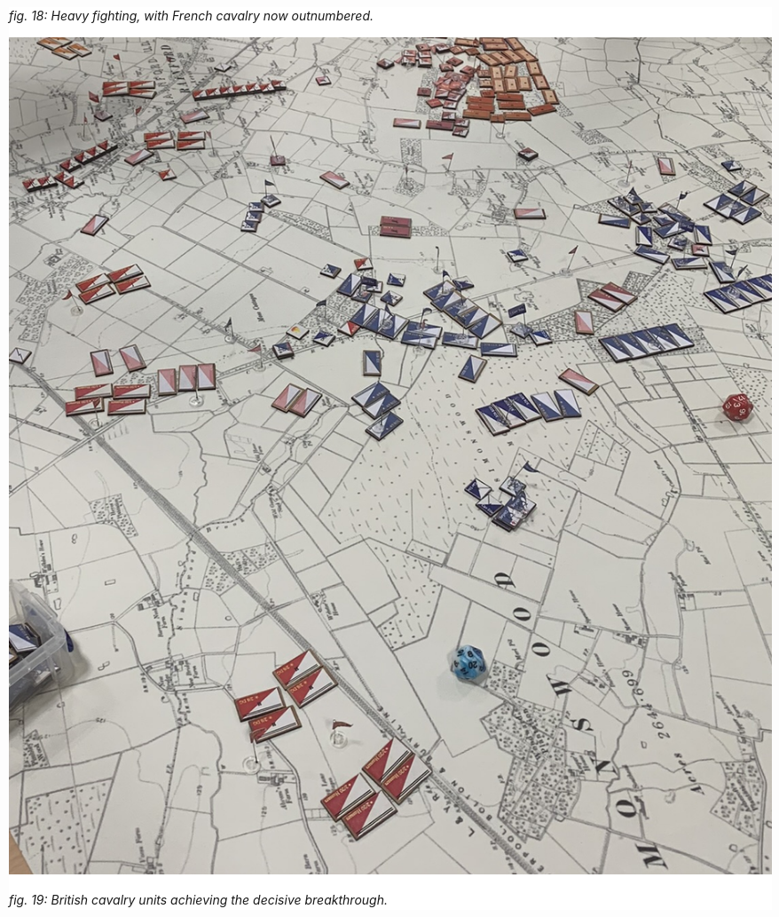 *fig. 18: Heavy fighting, with French cavalry now outnumbered.*

![](https://raw.githubusercontent.com/cosimg/blog/main/assets/img/PdB_02_2024/24_cavalry_breakthrough.png)

*fig. 19: British cavalry units achieving the decisive breakthrough.*
